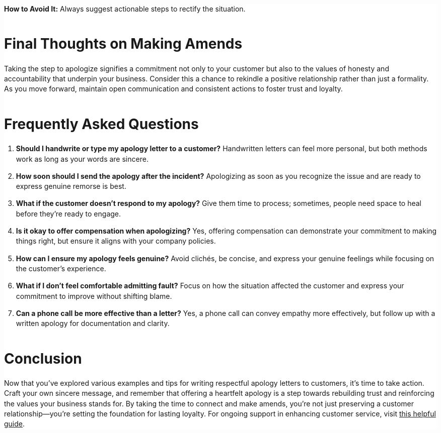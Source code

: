 **How to Avoid It:** Always suggest actionable steps to rectify the situation.

# Final Thoughts on Making Amends

Taking the step to apologize signifies a commitment not only to your customer but also to the values of honesty and accountability that underpin your business. Consider this a chance to rekindle a positive relationship rather than just a formality. As you move forward, maintain open communication and consistent actions to foster trust and loyalty.

# Frequently Asked Questions

1. **Should I handwrite or type my apology letter to a customer?**
   Handwritten letters can feel more personal, but both methods work as long as your words are sincere.

2. **How soon should I send the apology after the incident?**
   Apologizing as soon as you recognize the issue and are ready to express genuine remorse is best.

3. **What if the customer doesn’t respond to my apology?**
   Give them time to process; sometimes, people need space to heal before they’re ready to engage.

4. **Is it okay to offer compensation when apologizing?**
   Yes, offering compensation can demonstrate your commitment to making things right, but ensure it aligns with your company policies.

5. **How can I ensure my apology feels genuine?**
   Avoid clichés, be concise, and express your genuine feelings while focusing on the customer’s experience.

6. **What if I don’t feel comfortable admitting fault?**
   Focus on how the situation affected the customer and express your commitment to improve without shifting blame.

7. **Can a phone call be more effective than a letter?**
   Yes, a phone call can convey empathy more effectively, but follow up with a written apology for documentation and clarity.

# Conclusion

Now that you’ve explored various examples and tips for writing respectful apology letters to customers, it’s time to take action. Craft your own sincere message, and remember that offering a heartfelt apology is a step towards rebuilding trust and reinforcing the values your business stands for. By taking the time to connect and make amends, you’re not just preserving a customer relationship—you’re setting the foundation for lasting loyalty. For ongoing support in enhancing customer service, visit [this helpful guide](https://www.forbes.com/sites/forbessmallbusinesscouncil/2023/07/10/the-importance-of-apologizing-for-business-owners-and-how-to-do-it-right).
